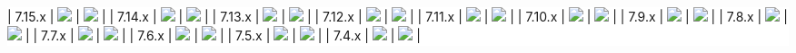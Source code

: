 | 7.15.x          | [<img src="https://img.shields.io/maven-central/v/com.sksamuel.elastic4s/elastic4s-core_2.12/7.15.svg?label=latest%207.15%20release%20for%202.12"/>](http://search.maven.org/#search%7Cga%7C1%7Ca%3A%22elastic4s-core_2.12%22) | [<img src="https://img.shields.io/maven-central/v/com.sksamuel.elastic4s/elastic4s-core_2.13/7.15.svg?label=latest%207.15%20release%20for%202.13"/>](http://search.maven.org/#search%7Cga%7C1%7Ca%3A%22elastic4s-core_2.13%22) |
| 7.14.x          | [<img src="https://img.shields.io/maven-central/v/com.sksamuel.elastic4s/elastic4s-core_2.12/7.14.svg?label=latest%207.14%20release%20for%202.12"/>](http://search.maven.org/#search%7Cga%7C1%7Ca%3A%22elastic4s-core_2.12%22) | [<img src="https://img.shields.io/maven-central/v/com.sksamuel.elastic4s/elastic4s-core_2.13/7.14.svg?label=latest%207.14%20release%20for%202.13"/>](http://search.maven.org/#search%7Cga%7C1%7Ca%3A%22elastic4s-core_2.13%22) |
| 7.13.x          | [<img src="https://img.shields.io/maven-central/v/com.sksamuel.elastic4s/elastic4s-core_2.12/7.13.svg?label=latest%207.13%20release%20for%202.12"/>](http://search.maven.org/#search%7Cga%7C1%7Ca%3A%22elastic4s-core_2.12%22) | [<img src="https://img.shields.io/maven-central/v/com.sksamuel.elastic4s/elastic4s-core_2.13/7.13.svg?label=latest%207.13%20release%20for%202.13"/>](http://search.maven.org/#search%7Cga%7C1%7Ca%3A%22elastic4s-core_2.13%22) |
| 7.12.x          | [<img src="https://img.shields.io/maven-central/v/com.sksamuel.elastic4s/elastic4s-core_2.12/7.12.svg?label=latest%207.12%20release%20for%202.12"/>](http://search.maven.org/#search%7Cga%7C1%7Ca%3A%22elastic4s-core_2.12%22) | [<img src="https://img.shields.io/maven-central/v/com.sksamuel.elastic4s/elastic4s-core_2.13/7.12.svg?label=latest%207.12%20release%20for%202.13"/>](http://search.maven.org/#search%7Cga%7C1%7Ca%3A%22elastic4s-core_2.13%22) |
| 7.11.x          | [<img src="https://img.shields.io/maven-central/v/com.sksamuel.elastic4s/elastic4s-core_2.12/7.11.svg?label=latest%207.11%20release%20for%202.12"/>](http://search.maven.org/#search%7Cga%7C1%7Ca%3A%22elastic4s-core_2.12%22) | [<img src="https://img.shields.io/maven-central/v/com.sksamuel.elastic4s/elastic4s-core_2.13/7.11.svg?label=latest%207.11%20release%20for%202.13"/>](http://search.maven.org/#search%7Cga%7C1%7Ca%3A%22elastic4s-core_2.13%22) |
| 7.10.x          | [<img src="https://img.shields.io/maven-central/v/com.sksamuel.elastic4s/elastic4s-core_2.12/7.10.svg?label=latest%207.10%20release%20for%202.12"/>](http://search.maven.org/#search%7Cga%7C1%7Ca%3A%22elastic4s-core_2.12%22) | [<img src="https://img.shields.io/maven-central/v/com.sksamuel.elastic4s/elastic4s-core_2.13/7.10.svg?label=latest%207.10%20release%20for%202.13"/>](http://search.maven.org/#search%7Cga%7C1%7Ca%3A%22elastic4s-core_2.13%22) |
| 7.9.x           | [<img src="https://img.shields.io/maven-central/v/com.sksamuel.elastic4s/elastic4s-core_2.12/7.9.svg?label=latest%207.9%20release%20for%202.12"/>](http://search.maven.org/#search%7Cga%7C1%7Ca%3A%22elastic4s-core_2.12%22)   | [<img src="https://img.shields.io/maven-central/v/com.sksamuel.elastic4s/elastic4s-core_2.13/7.9.svg?label=latest%207.9%20release%20for%202.13"/>](http://search.maven.org/#search%7Cga%7C1%7Ca%3A%22elastic4s-core_2.13%22)   |
| 7.8.x           | [<img src="https://img.shields.io/maven-central/v/com.sksamuel.elastic4s/elastic4s-core_2.12/7.8.svg?label=latest%207.8%20release%20for%202.12"/>](http://search.maven.org/#search%7Cga%7C1%7Ca%3A%22elastic4s-core_2.12%22)   | [<img src="https://img.shields.io/maven-central/v/com.sksamuel.elastic4s/elastic4s-core_2.13/7.8.svg?label=latest%207.8%20release%20for%202.13"/>](http://search.maven.org/#search%7Cga%7C1%7Ca%3A%22elastic4s-core_2.13%22)   |
| 7.7.x           | [<img src="https://img.shields.io/maven-central/v/com.sksamuel.elastic4s/elastic4s-core_2.12/7.7.svg?label=latest%207.7%20release%20for%202.12"/>](http://search.maven.org/#search%7Cga%7C1%7Ca%3A%22elastic4s-core_2.12%22)   | [<img src="https://img.shields.io/maven-central/v/com.sksamuel.elastic4s/elastic4s-core_2.13/7.7.svg?label=latest%207.7%20release%20for%202.13"/>](http://search.maven.org/#search%7Cga%7C1%7Ca%3A%22elastic4s-core_2.13%22)   |
| 7.6.x           | [<img src="https://img.shields.io/maven-central/v/com.sksamuel.elastic4s/elastic4s-core_2.12/7.6.svg?label=latest%207.6%20release%20for%202.12"/>](http://search.maven.org/#search%7Cga%7C1%7Ca%3A%22elastic4s-core_2.12%22)   | [<img src="https://img.shields.io/maven-central/v/com.sksamuel.elastic4s/elastic4s-core_2.13/7.6.svg?label=latest%207.6%20release%20for%202.13"/>](http://search.maven.org/#search%7Cga%7C1%7Ca%3A%22elastic4s-core_2.13%22)   |
| 7.5.x           | [<img src="https://img.shields.io/maven-central/v/com.sksamuel.elastic4s/elastic4s-core_2.12/7.5.svg?label=latest%207.5%20release%20for%202.12"/>](http://search.maven.org/#search%7Cga%7C1%7Ca%3A%22elastic4s-core_2.12%22)   | [<img src="https://img.shields.io/maven-central/v/com.sksamuel.elastic4s/elastic4s-core_2.13/7.5.svg?label=latest%207.5%20release%20for%202.13"/>](http://search.maven.org/#search%7Cga%7C1%7Ca%3A%22elastic4s-core_2.13%22)   |
| 7.4.x           | [<img src="https://img.shields.io/maven-central/v/com.sksamuel.elastic4s/elastic4s-core_2.12/7.4.svg?label=latest%207.4%20release%20for%202.12"/>](http://search.maven.org/#search%7Cga%7C1%7Ca%3A%22elastic4s-core_2.12%22)   | [<img src="https://img.shields.io/maven-central/v/com.sksamuel.elastic4s/elastic4s-core_2.13/7.4.svg?label=latest%207.4%20release%20for%202.13"/>](http://search.maven.org/#search%7Cga%7C1%7Ca%3A%22elastic4s-core_2.13%22)   |